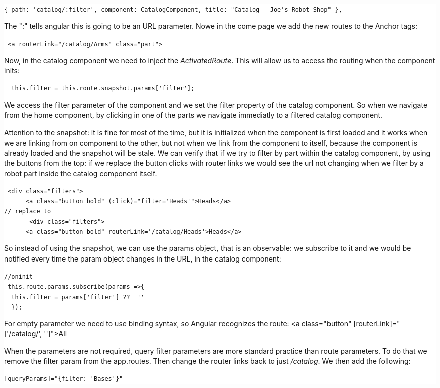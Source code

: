 ```
{ path: 'catalog/:filter', component: CatalogComponent, title: "Catalog - Joe's Robot Shop" },
```

The ":" tells angular this is going to be an URL parameter.
Nowe in the come page we add the new routes to the Anchor tags:

```
 <a routerLink="/catalog/Arms" class="part">
```

Now, in the catalog component we need to inject the _ActivatedRoute_. This will allow us to access the routing when the component inits:

```
  this.filter = this.route.snapshot.params['filter'];
```

We access the filter parameter of the component and we set the filter property of the catalog component. So when we navigate from the home component, by clicking in one of the parts we navigate immediatly to a filtered catalog component.

Attention to the snapshot: it is fine for most of the time, but it is initialized when the component is first loaded and it works when we are linking from on component to the other, but not when we link from the component to itself, because the component is already loaded and the snapshot will be stale.
We can verify that if we try to filter by part within the catalog component, by using the buttons from the top: if we replace the button clicks with router links we would see the url not changing when we filter by a robot part inside the catalog component itself.

```
 <div class="filters">
      <a class="button bold" (click)="filter='Heads'">Heads</a>
// replace to
       <div class="filters">
      <a class="button bold" routerLink='/catalog/Heads'>Heads</a>
```

So instead of using the snapshot, we can use the params object, that is an observable: we subscribe to it and we would be notified every time the param object changes in the URL, in the catalog component:

```
//oninit
 this.route.params.subscribe(params =>{
  this.filter = params['filter'] ??  ''
  });
```

For empty parameter we need to use binding syntax, so Angular recognizes the route:
<a class="button" [routerLink]="['/catalog/', '']">All</a>

When the parameters are not required, query filter parameters are more standard practice than route parameters.
To do that we remove the filter param from the app.routes.
Then change the router links back to just _/catalog_. We then add the following:

```
[queryParams]="{filter: 'Bases'}"
```
